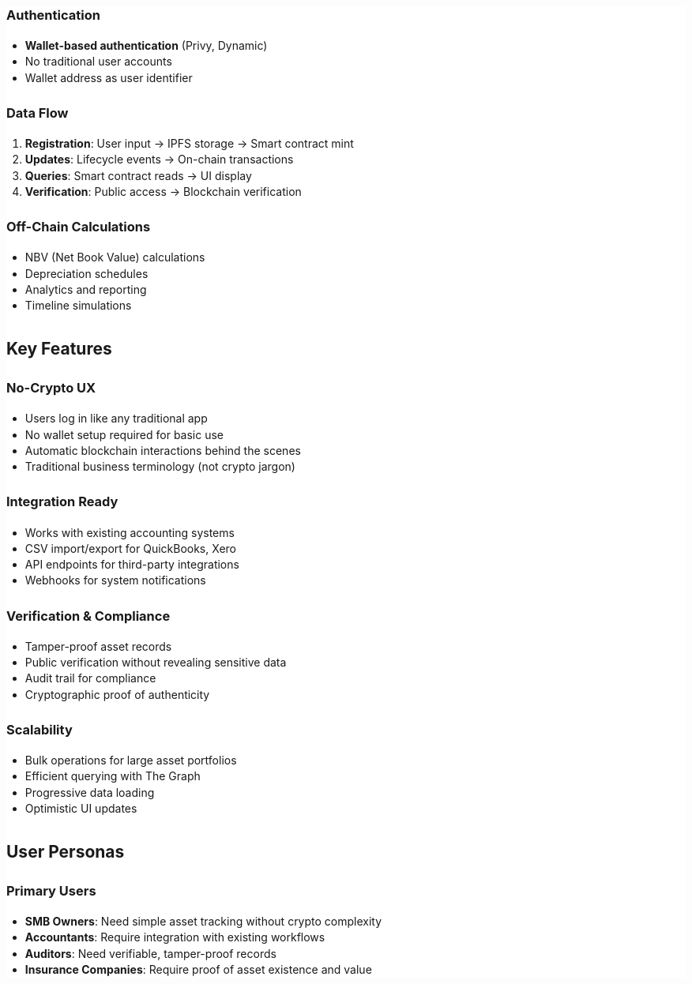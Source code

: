 ### Authentication
- **Wallet-based authentication** (Privy, Dynamic)
- No traditional user accounts
- Wallet address as user identifier

### Data Flow
1. **Registration**: User input → IPFS storage → Smart contract mint
2. **Updates**: Lifecycle events → On-chain transactions
3. **Queries**: Smart contract reads → UI display
4. **Verification**: Public access → Blockchain verification

### Off-Chain Calculations
- NBV (Net Book Value) calculations
- Depreciation schedules
- Analytics and reporting
- Timeline simulations

## Key Features

### No-Crypto UX
- Users log in like any traditional app
- No wallet setup required for basic use
- Automatic blockchain interactions behind the scenes
- Traditional business terminology (not crypto jargon)

### Integration Ready
- Works with existing accounting systems
- CSV import/export for QuickBooks, Xero
- API endpoints for third-party integrations
- Webhooks for system notifications

### Verification & Compliance
- Tamper-proof asset records
- Public verification without revealing sensitive data
- Audit trail for compliance
- Cryptographic proof of authenticity

### Scalability
- Bulk operations for large asset portfolios
- Efficient querying with The Graph
- Progressive data loading
- Optimistic UI updates

## User Personas

### Primary Users
- **SMB Owners**: Need simple asset tracking without crypto complexity
- **Accountants**: Require integration with existing workflows
- **Auditors**: Need verifiable, tamper-proof records
- **Insurance Companies**: Require proof of asset existence and value
